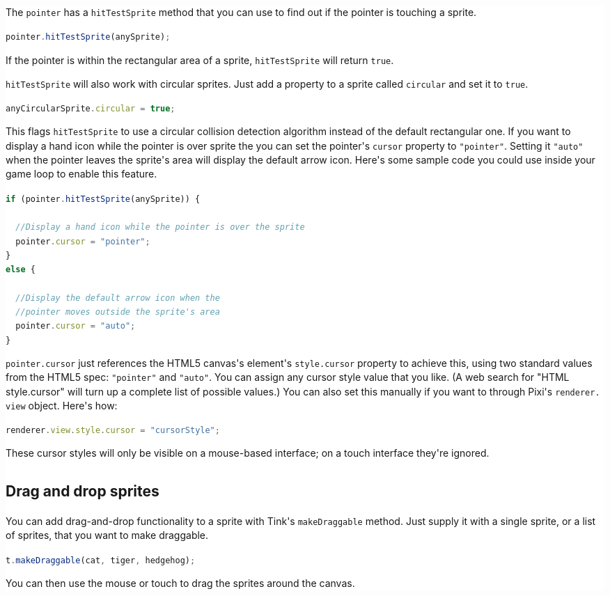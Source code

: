 The `pointer` has a `hitTestSprite` method that you can use to find out 
if the pointer is touching a sprite. 
```js
pointer.hitTestSprite(anySprite);
```
If the pointer is within the rectangular area of a sprite,
`hitTestSprite` will return `true`.

`hitTestSprite` will also work with circular sprites. Just add a property 
to a sprite called `circular` and set it to `true`.
```js
anyCircularSprite.circular = true;
```
This flags `hitTestSprite` to use a circular collision detection algorithm 
instead of the default rectangular one. If you want to display a hand icon 
while the pointer is over sprite the you can set the pointer's
`cursor` property to `"pointer"`. Setting it `"auto"` when the pointer 
leaves the sprite's area will display the default arrow icon. Here's some 
sample code you could use inside your game loop to enable this
feature.
```js
if (pointer.hitTestSprite(anySprite)) {
  
  //Display a hand icon while the pointer is over the sprite
  pointer.cursor = "pointer";
}
else {
  
  //Display the default arrow icon when the 
  //pointer moves outside the sprite's area
  pointer.cursor = "auto";
}
```
`pointer.cursor` just references the HTML5 canvas's element's
`style.cursor` property to achieve this, using two standard values
from the HTML5 spec: `"pointer"` and `"auto"`. You can assign any cursor style 
value that you like. (A web search for "HTML style.cursor" will turn up a complete 
list of possible values.) You can also set this manually if you want
to through Pixi's `renderer.view` object. Here's how: 
```js
renderer.view.style.cursor = "cursorStyle";
```
These cursor styles will only be visible on a mouse-based interface; 
on a touch interface they're ignored.

<a id="draganddropsprites"></a>
Drag and drop sprites
---------------------

You can add drag-and-drop functionality to a sprite with Tink's
`makeDraggable` method. Just supply it with a single sprite, or a list of 
sprites, that you want to make draggable.
```js
t.makeDraggable(cat, tiger, hedgehog);
```
You can then use the mouse or touch to drag the sprites around the
canvas.
